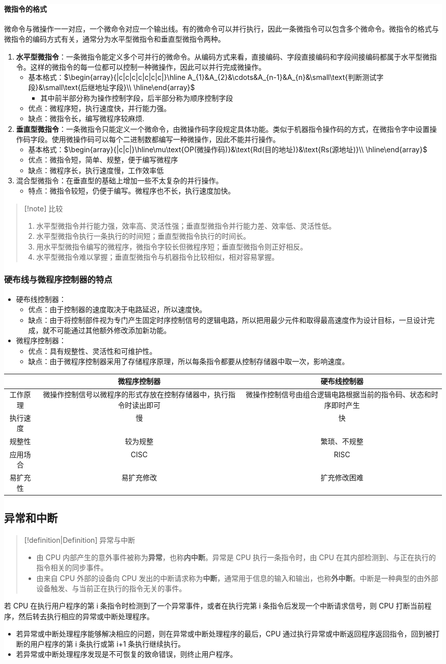 #### 微指令的格式

微命令与微操作一一对应，一个微命令对应一个输出线。有的微命令可以并行执行，因此一条微指令可以包含多个微命令。微指令的格式与微指令的编码方式有关，通常分为水平型微指令和垂直型微指令两种。
1. **水平型微指令**：一条微指令能定义多个可并行的微命令。从编码方式来看，直接编码、字段直接编码和字段间接编码都属于水平型微指令。这样的微指令的每一位都可以控制一种微操作，因此可以并行完成微操作。
	- 基本格式：$\begin{array}{|c|c|c|c|c|c|c|}\hline A_{1}&A_{2}&\cdots&A_{n-1}&A_{n}&\small\text{判断测试字段}&\small\text{后继地址字段}\\ \hline\end{array}$
		- 其中前半部分称为操作控制字段，后半部分称为顺序控制字段
	- 优点：微程序短，执行速度快，并行能力强。
	- 缺点：微指令长，编写微程序较麻烦.
2. **垂直型微指令**：一条微指令只能定义一个微命令，由微操作码字段规定具体功能。类似于机器指令操作码的方式，在微指令字中设置操作码字段。使用微操作码可以每个二进制数都编写一种微操作，因此不能并行操作。
	- 基本格式：$\begin{array}{|c|c|}\hline\mu\text{OP(微操作码)}&\text{Rd(目的地址)}&\text{Rs(源地址)}\\ \hline\end{array}$
	- 优点：微指令短，简单、规整，便于编写微程序
	- 缺点：微程序长，执行速度慢，工作效率低
3. 混合型微指令：在垂直型的基础上增加一些不太复杂的并行操作。
	- 特点：微指令较短，仍便于编写。微程序也不长，执行速度加快。

> [!note] 比较
> 1. 水平型微指令并行能力强，效率高、灵活性强；垂直型微指令并行能力差、效率低、灵活性低。
> 2. 水平型微指令执行一条执行的时间短；垂直型微指令执行的时间长。
> 3. 用水平型微指令编写的微程序，微指令字较长但微程序短；垂直型微指令则正好相反。
> 4. 水平型微指令难以掌握；垂直型微指令与机器指令比较相似，相对容易掌握。

### 硬布线与微程序控制器的特点

- 硬布线控制器：
	- 优点：由于控制器的速度取决于电路延迟，所以速度快。
	- 缺点：由于将控制部件视为专门产生固定时序控制信号的逻辑电路，所以把用最少元件和取得最高速度作为设计目标，一旦设计完成，就不可能通过其他额外修改添加新功能。
- 微程序控制器：
	- 优点：具有规整性、灵活性和可维护性。
	- 缺点：由于微程序控制器采用了存储程序原理，所以每条指令都要从控制存储器中取一次，影响速度。

|      |              微程序控制器               |              硬布线控制器              |
| :--: | :-------------------------------: | :------------------------------: |
| 工作原理 | 微操作控制信号以微程序的形式存放在控制存储器中，执行指令时读出即可 | 微操作控制信号由组合逻辑电路根据当前的指令码、状态和时序即时产生 |
| 执行速度 |                 慢                 |                快                 |
| 规整性  |               较为规整                |              繁琐、不规整              |
| 应用场合 |               CISC                |               RISC               |
| 易扩充性 |               易扩充修改               |              扩充修改困难              |

## 异常和中断

> [!definition|Definition] 异常与中断
> - 由 CPU 内部产生的意外事件被称为**异常**，也称**内中断**。异常是 CPU 执行一条指令时，由 CPU 在其内部检测到、与正在执行的指令相关的同步事件。
> - 由来自 CPU 外部的设备向 CPU 发出的中断请求称为**中断**，通常用于信息的输入和输出，也称**外中断**。中断是一种典型的由外部设备触发、与当前正在执行的指令无关的事件。

若 CPU 在执行用户程序的第 i 条指令时检测到了一个异常事件，或者在执行完第 i 条指令后发现一个中断请求信号，则 CPU 打断当前程序，然后转去执行相应的异常或中断处理程序。
- 若异常或中断处理程序能够解决相应的问题，则在异常或中断处理程序的最后，CPU 通过执行异常或中断返回程序返回指令，回到被打断的用户程序的第 i 条执行或第 i+1 条执行继续执行。
- 若异常或中断处理程序发现是不可恢复的致命错误，则终止用户程序。
